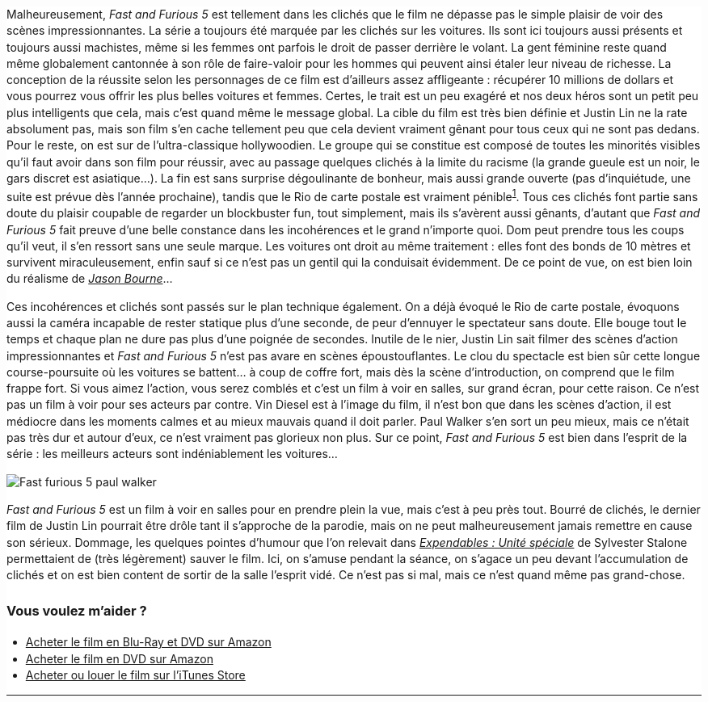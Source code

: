 <p>Malheureusement, <em>Fast and Furious 5</em> est tellement dans les clichés que le film ne dépasse pas le simple plaisir de voir des scènes impressionnantes. La série a toujours été marquée par les clichés sur les voitures. Ils sont ici toujours aussi présents et toujours aussi machistes, même si les femmes ont parfois le droit de passer derrière le volant. La gent féminine reste quand même globalement cantonnée à son rôle de faire-valoir pour les hommes qui peuvent ainsi étaler leur niveau de richesse. La conception de la réussite selon les personnages de ce film est d&rsquo;ailleurs assez affligeante : récupérer 10 millions de dollars et vous pourrez vous offrir les plus belles voitures et femmes. Certes, le trait est un peu exagéré et nos deux héros sont un petit peu plus intelligents que cela, mais c&rsquo;est quand même le message global. La cible du film est très bien définie et Justin Lin ne la rate absolument pas, mais son film s&rsquo;en cache tellement peu que cela devient vraiment gênant pour tous ceux qui ne sont pas dedans. Pour le reste, on est sur de l&rsquo;ultra-classique hollywoodien. Le groupe qui se constitue est composé de toutes les minorités visibles qu&rsquo;il faut avoir dans son film pour réussir, avec au passage quelques clichés à la limite du racisme (la grande gueule est un noir, le gars discret est asiatique…). La fin est sans surprise dégoulinante de bonheur, mais aussi grande ouverte (pas d&rsquo;inquiétude, une suite est prévue dès l&rsquo;année prochaine), tandis que le Rio de carte postale est vraiment pénible<sup id="fnref-4791-1"><a href="#fn-4791-1" rel="footnote">1</a></sup>. Tous ces clichés font partie sans doute du plaisir coupable de regarder un blockbuster fun, tout simplement, mais ils s&rsquo;avèrent aussi gênants, d&rsquo;autant que <em>Fast and Furious 5</em> fait preuve d&rsquo;une belle constance dans les incohérences et le grand n&rsquo;importe quoi. Dom peut prendre tous les coups qu&rsquo;il veut, il s&rsquo;en ressort sans une seule marque. Les voitures ont droit au même traitement : elles font des bonds de 10 mètres et survivent miraculeusement, enfin sauf si ce n&rsquo;est pas un gentil qui la conduisait évidemment. De ce point de vue, on est bien loin du réalisme de <a href="https://voiretmanger.fr/saga/jason-bourne/"><em>Jason Bourne</em></a>…</p>
<p>Ces incohérences et clichés sont passés sur le plan technique également. On a déjà évoqué le Rio de carte postale, évoquons aussi la caméra incapable de rester statique plus d&rsquo;une seconde, de peur d&rsquo;ennuyer le spectateur sans doute. Elle bouge tout le temps et chaque plan ne dure pas plus d&rsquo;une poignée de secondes. Inutile de le nier, Justin Lin sait filmer des scènes d&rsquo;action impressionnantes et <em>Fast and Furious 5</em> n&rsquo;est pas avare en scènes époustouflantes. Le clou du spectacle est bien sûr cette longue course-poursuite où les voitures se battent… à coup de coffre fort, mais dès la scène d&rsquo;introduction, on comprend que le film frappe fort. Si vous aimez l&rsquo;action, vous serez comblés et c&rsquo;est un film à voir en salles, sur grand écran, pour cette raison. Ce n&rsquo;est pas un film à voir pour ses acteurs par contre. Vin Diesel est à l&rsquo;image du film, il n&rsquo;est bon que dans les scènes d&rsquo;action, il est médiocre dans les moments calmes et au mieux mauvais quand il doit parler. Paul Walker s&rsquo;en sort un peu mieux, mais ce n&rsquo;était pas très dur et autour d&rsquo;eux, ce n&rsquo;est vraiment pas glorieux non plus. Sur ce point, <em>Fast and Furious 5</em> est bien dans l&rsquo;esprit de la série : les meilleurs acteurs sont indéniablement les voitures…</p>
<img class="aligncenter" src="https://voiretmanger.fr/wp-content/2011/05/fast-furious-5-paul-walker.jpg" border="0" alt="Fast furious 5 paul walker" width="690" height="467" />
<p><em>Fast and Furious 5</em> est un film à voir en salles pour en prendre plein la vue, mais c&rsquo;est à peu près tout. Bourré de clichés, le dernier film de Justin Lin pourrait être drôle tant il s&rsquo;approche de la parodie, mais on ne peut malheureusement jamais remettre en cause son sérieux. Dommage, les quelques pointes d&rsquo;humour que l&rsquo;on relevait dans <em><a href="https://voiretmanger.fr/2010/08/06/expendables-stallone/">Expendables : Unité spéciale</a></em> de Sylvester Stalone permettaient de (très légèrement) sauver le film. Ici, on s&rsquo;amuse pendant la séance, on s&rsquo;agace un peu devant l&rsquo;accumulation de clichés et on est bien content de sortir de la salle l&rsquo;esprit vidé. Ce n’est pas si mal, mais ce n&rsquo;est quand même pas grand-chose.</p>
<div class="amazon">
<h3>Vous voulez m&rsquo;aider ?</h3>
<ul>
<li><a href="http://www.amazon.fr/gp/product/B004ZCUFPY/ref=as_li_ss_tl?ie=UTF8&#038;tag=leblogdenic07-21&#038;linkCode=as2&#038;camp=1642&#038;creative=19458&#038;creativeASIN=B004ZCUFPY">Acheter le film en Blu-Ray et DVD sur Amazon</a></li>
<li><a href="http://www.amazon.fr/gp/product/B004ZCUFHW/ref=as_li_ss_tl?ie=UTF8&#038;tag=leblogdenic07-21&#038;linkCode=as2&#038;camp=1642&#038;creative=19458&#038;creativeASIN=B004ZCUFHW">Acheter le film en DVD sur Amazon</a></li>
<li><a href="https://itunes.apple.com/fr/movie/fast-furious-5/id448847906">Acheter ou louer le film sur l&rsquo;iTunes Store</a></li>
</ul>
</div>
<div class="footnotes">
<hr />
<ol>
